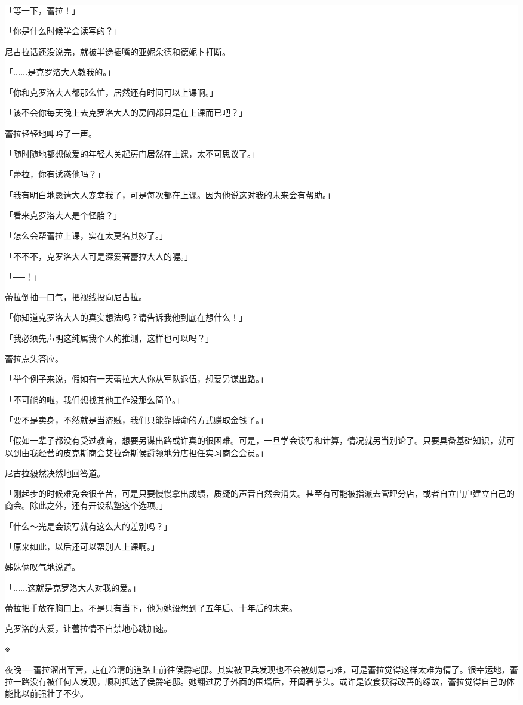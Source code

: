 「等一下，蕾拉！」

「你是什么时候学会读写的？」

尼古拉话还没说完，就被半途插嘴的亚妮朵德和德妮卜打断。

「……是克罗洛大人教我的。」

「你和克罗洛大人都那么忙，居然还有时间可以上课啊。」

「该不会你每天晚上去克罗洛大人的房间都只是在上课而已吧？」

蕾拉轻轻地呻吟了一声。

「随时随地都想做爱的年轻人关起房门居然在上课，太不可思议了。」

「蕾拉，你有诱惑他吗？」

「我有明白地恳请大人宠幸我了，可是每次都在上课。因为他说这对我的未来会有帮助。」

「看来克罗洛大人是个怪胎？」

「怎么会帮蕾拉上课，实在太莫名其妙了。」

「不不不，克罗洛大人可是深爱著蕾拉大人的喔。」

「──！」

蕾拉倒抽一口气，把视线投向尼古拉。

「你知道克罗洛大人的真实想法吗？请告诉我他到底在想什么！」

「我必须先声明这纯属我个人的推测，这样也可以吗？」

蕾拉点头答应。

「举个例子来说，假如有一天蕾拉大人你从军队退伍，想要另谋出路。」

「不可能的啦，我们想找其他工作没那么简单。」

「要不是卖身，不然就是当盗贼，我们只能靠搏命的方式赚取金钱了。」

「假如一辈子都没有受过教育，想要另谋出路或许真的很困难。可是，一旦学会读写和计算，情况就另当别论了。只要具备基础知识，就可以到由我经营的皮克斯商会艾拉奇斯侯爵领地分店担任实习商会会员。」

尼古拉毅然决然地回答道。

「刚起步的时候难免会很辛苦，可是只要慢慢拿出成绩，质疑的声音自然会消失。甚至有可能被指派去管理分店，或者自立门户建立自己的商会。除此之外，还有开设私塾这个选项。」

「什么～光是会读写就有这么大的差别吗？」

「原来如此，以后还可以帮别人上课啊。」

姊妹俩叹气地说道。

「……这就是克罗洛大人对我的爱。」

蕾拉把手放在胸口上。不是只有当下，他为她设想到了五年后、十年后的未来。

克罗洛的大爱，让蕾拉情不自禁地心跳加速。

※

夜晚──蕾拉溜出军营，走在冷清的道路上前往侯爵宅邸。其实被卫兵发现也不会被刻意刁难，可是蕾拉觉得这样太难为情了。很幸运地，蕾拉一路没有被任何人发现，顺利抵达了侯爵宅邸。她翻过房子外面的围墙后，开阖著拳头。或许是饮食获得改善的缘故，蕾拉觉得自己的体能比以前强壮了不少。
